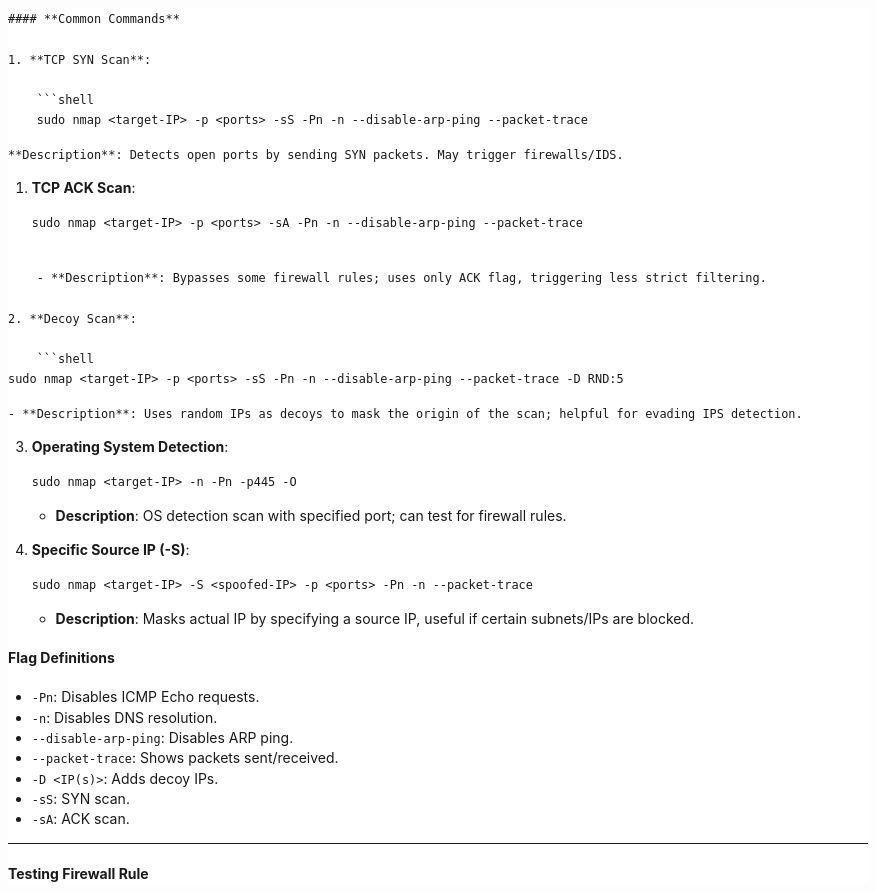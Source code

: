 ```
#### **Common Commands**

1. **TCP SYN Scan**:
    
	```shell
	sudo nmap <target-IP> -p <ports> -sS -Pn -n --disable-arp-ping --packet-trace
```
    
	**Description**: Detects open ports by sending SYN packets. May trigger firewalls/IDS.
1. **TCP ACK Scan**:

	```shell
	sudo nmap <target-IP> -p <ports> -sA -Pn -n --disable-arp-ping --packet-trace
```
    
    - **Description**: Bypasses some firewall rules; uses only ACK flag, triggering less strict filtering.

2. **Decoy Scan**:
    
    ```shell
sudo nmap <target-IP> -p <ports> -sS -Pn -n --disable-arp-ping --packet-trace -D RND:5
```
    
    - **Description**: Uses random IPs as decoys to mask the origin of the scan; helpful for evading IPS detection.
    
3. **Operating System Detection**:
    
    
    ```shell
    sudo nmap <target-IP> -n -Pn -p445 -O
    ```
    
    - **Description**: OS detection scan with specified port; can test for firewall rules.
4. **Specific Source IP (-S)**:
    
    ```shell
	sudo nmap <target-IP> -S <spoofed-IP> -p <ports> -Pn -n --packet-trace
	```
    
    - **Description**: Masks actual IP by specifying a source IP, useful if certain subnets/IPs are blocked.

#### **Flag Definitions**

- `-Pn`: Disables ICMP Echo requests.
- `-n`: Disables DNS resolution.
- `--disable-arp-ping`: Disables ARP ping.
- `--packet-trace`: Shows packets sent/received.
- `-D <IP(s)>`: Adds decoy IPs.
- `-sS`: SYN scan.
- `-sA`: ACK scan.
---
#### Testing Firewall Rule

